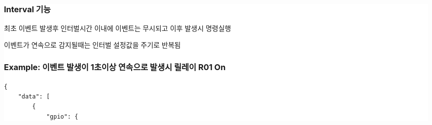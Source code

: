 ### **Interval 기능**
최초 이벤트 발생후 인터벌시간 이내에 이벤트는 무시되고 이후 발생시 명령실행

이벤트가 연속으로 감지될때는 인터벌 설정값을 주기로 반복됨

### Example:  이벤트 발생이 1초이상 연속으로 발생시 릴레이 R01 On
```
{
    "data": [
        {
            "gpio": {
